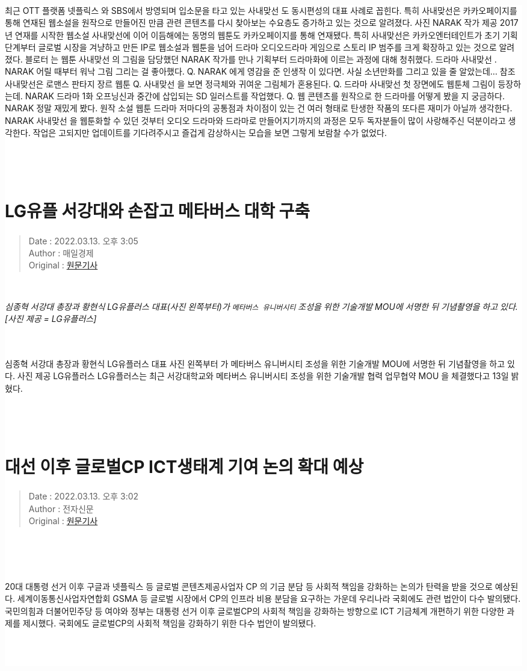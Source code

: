 최근 OTT 플랫폼 넷플릭스 와 SBS에서 방영되며 입소문을 타고 있는 사내맞선 도 동시편성의 대표 사례로 꼽힌다.
특히 사내맞선은 카카오페이지를 통해 연재된 웹소설을 원작으로 만들어진 만큼 관련 콘텐츠를 다시 찾아보는 수요층도 증가하고 있는 것으로 알려졌다.
사진 NARAK 작가 제공 2017년 연재를 시작한 웹소설 사내맞선에 이어 이듬해에는 동명의 웹툰도 카카오페이지를 통해 연재됐다.
특히 사내맞선은 카카오엔터테인트가 초기 기획 단계부터 글로벌 시장을 겨냥하고 만든 IP로 웹소설과 웹툰을 넘어 드라마 오디오드라마 게임으로 스토리 IP 범주를 크게 확장하고 있는 것으로 알려졌다.
블로터 는 웹툰 사내맞선 의 그림을 담당했던 NARAK 작가를 만나 기획부터 드라마화에 이르는 과정에 대해 청취했다.
드라마 사내맞선 .
NARAK 어릴 때부터 워낙 그림 그리는 걸 좋아했다.
Q. NARAK 에게 영감을 준 인생작 이 있다면.
사실 소년만화를 그리고 있을 줄 알았는데… 참조 사내맞선은 로맨스 판타지 장르 웹툰 Q.
사내맞선 을 보면 정극체와 귀여운 그림체가 혼용된다.
Q. 드라마 사내맞선 첫 장면에도 웹툰체 그림이 등장하는데.
NARAK 드라마 1화 오프닝신과 중간에 삽입되는 SD 일러스트를 작업했다.
Q. 웹 콘텐츠를 원작으로 한 드라마를 어떻게 봤을 지 궁금하다.
NARAK 정말 재밌게 봤다.
원작 소설 웹툰 드라마 저마다의 공통점과 차이점이 있는 건 여러 형태로 탄생한 작품의 또다른 재미가 아닐까 생각한다.
NARAK 사내맞선 을 웹툰화할 수 있던 것부터 오디오 드라마와 드라마로 만들어지기까지의 과정은 모두 독자분들이 많이 사랑해주신 덕분이라고 생각한다.
작업은 고되지만 업데이트를 기다려주시고 즐겁게 감상하시는 모습을 보면 그렇게 보람찰 수가 없었다.  
<br/><br/><br/>  

  
# LG유플 서강대와 손잡고 메타버스 대학 구축  
  
> Date : 2022.03.13. 오후 3:05  
> Author : 매일경제  
> Original : [원문기사](https://news.naver.com/main/read.naver?mode=LSD&mid=sec&sid1=105&oid=009&aid=0004933786)  
<br/>  
  
<img alt="" src="https://imgnews.pstatic.net/image/009/2022/03/13/0004933786_001_20220313150501024.jpg?type=w647"><em class="img_desc">심종혁 서강대 총장과 황현식 LG유플러스 대표(사진 왼쪽부터)가 `메타버스 유니버시티` 조성을 위한 기술개발 MOU에 서명한 뒤 기념촬영을 하고 있다. [사진 제공 = LG유플러스]</em></img>  
<br/><br/>  
  
심종혁 서강대 총장과 황현식 LG유플러스 대표 사진 왼쪽부터 가 메타버스 유니버시티 조성을 위한 기술개발 MOU에 서명한 뒤 기념촬영을 하고 있다.
사진 제공 LG유플러스 LG유플러스는 최근 서강대학교와 메타버스 유니버시티 조성을 위한 기술개발 협력 업무협약 MOU 을 체결했다고 13일 밝혔다.  
<br/><br/><br/>  

  
# 대선 이후 글로벌CP ICT생태계 기여 논의 확대 예상  
  
> Date : 2022.03.13. 오후 3:02  
> Author : 전자신문  
> Original : [원문기사](https://news.naver.com/main/read.naver?mode=LSD&mid=sec&sid1=105&oid=030&aid=0003003465)  
<br/>  
  
<img alt="" src="https://imgnews.pstatic.net/image/030/2022/03/13/0003003465_001_20220313150210376.jpg?type=w647"/>  
<br/><br/>  
  
20대 대통령 선거 이후 구글과 넷플릭스 등 글로벌 콘텐츠제공사업자 CP 의 기금 분담 등 사회적 책임을 강화하는 논의가 탄력을 받을 것으로 예상된다.
세계이동통신사업자연합회 GSMA 등 글로벌 시장에서 CP의 인프라 비용 분담을 요구하는 가운데 우리나라 국회에도 관련 법안이 다수 발의됐다.
국민의힘과 더불어민주당 등 여야와 정부는 대통령 선거 이후 글로벌CP의 사회적 책임을 강화하는 방향으로 ICT 기금체계 개편하기 위한 다양한 과제를 제시했다.
국회에도 글로벌CP의 사회적 책임을 강화하기 위한 다수 법안이 발의됐다.  
<br/><br/><br/>  
